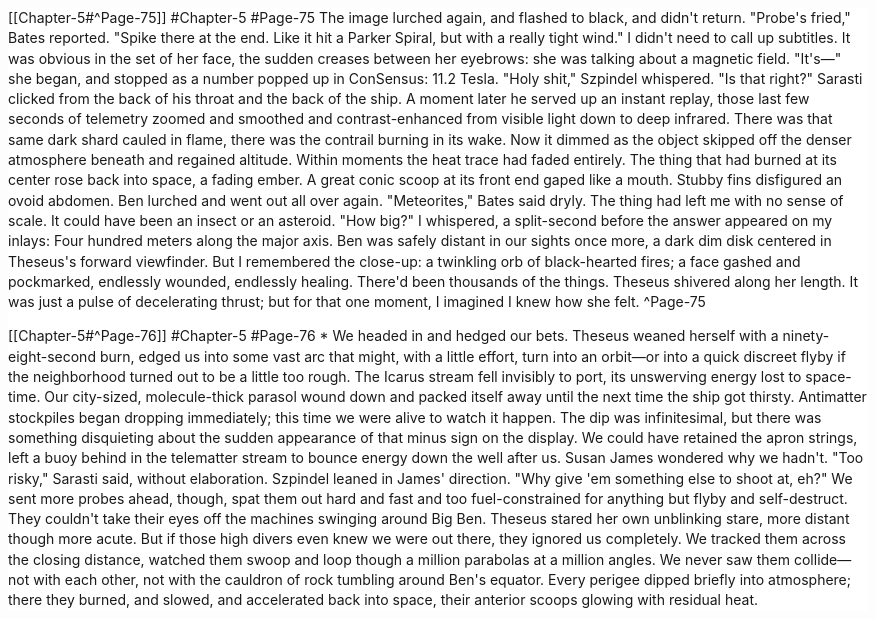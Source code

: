 [[Chapter-5#^Page-75]] #Chapter-5 #Page-75
The image lurched again, and flashed to black, and didn't return.
"Probe's fried," Bates reported. "Spike there at the end. Like it hit a Parker Spiral, but with a really
tight wind."
I didn't need to call up subtitles. It was obvious in the set of her face, the sudden creases between her
eyebrows: she was talking about a magnetic field.
"It's—" she began, and stopped as a number popped up in ConSensus: 11.2 Tesla.
"Holy shit," Szpindel whispered. "Is that right?"
Sarasti clicked from the back of his throat and the back of the ship. A moment later he served up an
instant replay, those last few seconds of telemetry zoomed and smoothed and contrast-enhanced from
visible light down to deep infrared. There was that same dark shard cauled in flame, there was the
contrail burning in its wake. Now it dimmed as the object skipped off the denser atmosphere beneath
and regained altitude. Within moments the heat trace had faded entirely. The thing that had burned at
its center rose back into space, a fading ember. A great conic scoop at its front end gaped like a mouth.
Stubby fins disfigured an ovoid abdomen.
Ben lurched and went out all over again.
"Meteorites," Bates said dryly.
The thing had left me with no sense of scale. It could have been an insect or an asteroid. "How big?" I
whispered, a split-second before the answer appeared on my inlays:
Four hundred meters along the major axis.
Ben was safely distant in our sights once more, a dark dim disk centered in Theseus's forward
viewfinder. But I remembered the close-up: a twinkling orb of black-hearted fires; a face gashed and
pockmarked, endlessly wounded, endlessly healing.
There'd been thousands of the things.
Theseus shivered along her length. It was just a pulse of decelerating thrust; but for that one moment, I
imagined I knew how she felt. ^Page-75

[[Chapter-5#^Page-76]] #Chapter-5 #Page-76
*
We headed in and hedged our bets.
Theseus weaned herself with a ninety-eight-second burn, edged us into some vast arc that might, with
a little effort, turn into an orbit—or into a quick discreet flyby if the neighborhood turned out to be a
little too rough. The Icarus stream fell invisibly to port, its unswerving energy lost to space-time. Our
city-sized, molecule-thick parasol wound down and packed itself away until the next time the ship got
thirsty. Antimatter stockpiles began dropping immediately; this time we were alive to watch it
happen. The dip was infinitesimal, but there was something disquieting about the sudden appearance
of that minus sign on the display.
We could have retained the apron strings, left a buoy behind in the telematter stream to bounce energy
down the well after us. Susan James wondered why we hadn't.
"Too risky," Sarasti said, without elaboration.
Szpindel leaned in James' direction. "Why give 'em something else to shoot at, eh?"
We sent more probes ahead, though, spat them out hard and fast and too fuel-constrained for anything
but flyby and self-destruct. They couldn't take their eyes off the machines swinging around Big Ben.
Theseus stared her own unblinking stare, more distant though more acute. But if those high divers
even knew we were out there, they ignored us completely. We tracked them across the closing
distance, watched them swoop and loop though a million parabolas at a million angles. We never saw
them collide—not with each other, not with the cauldron of rock tumbling around Ben's equator.
Every perigee dipped briefly into atmosphere; there they burned, and slowed, and accelerated back
into space, their anterior scoops glowing with residual heat.